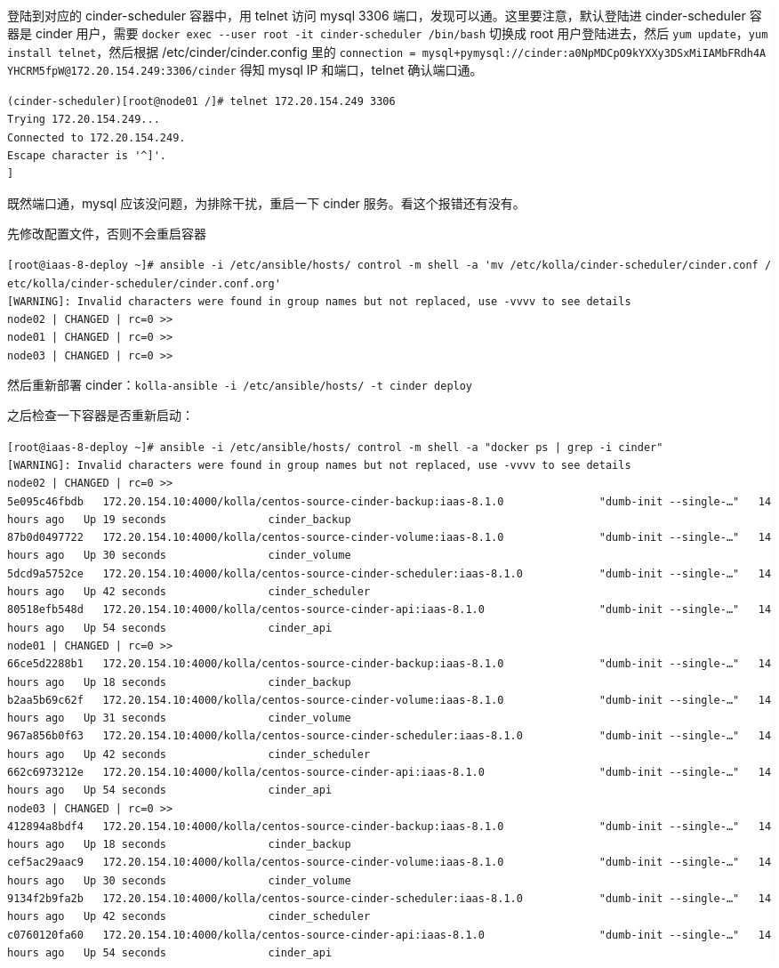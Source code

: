 登陆到对应的 cinder-scheduler 容器中，用 telnet 访问 mysql 3306 端口，发现可以通。这里要注意，默认登陆进 cinder-scheduler 容器是 cinder 用户，需要 `docker exec --user root -it cinder-scheduler /bin/bash` 切换成 root 用户登陆进去，然后 `yum update`，`yum install telnet`，然后根据 /etc/cinder/cinder.config 里的 `connection = mysql+pymysql://cinder:a0NpMDCpO9kYXXy3DSxMiIAMbFRdh4AYHCRM5fpW@172.20.154.249:3306/cinder` 得知 mysql IP 和端口，telnet 确认端口通。

```console
(cinder-scheduler)[root@node01 /]# telnet 172.20.154.249 3306
Trying 172.20.154.249...
Connected to 172.20.154.249.
Escape character is '^]'.
]
```

既然端口通，mysql 应该没问题，为排除干扰，重启一下 cinder 服务。看这个报错还有没有。

先修改配置文件，否则不会重启容器

```console
[root@iaas-8-deploy ~]# ansible -i /etc/ansible/hosts/ control -m shell -a 'mv /etc/kolla/cinder-scheduler/cinder.conf /etc/kolla/cinder-scheduler/cinder.conf.org'
[WARNING]: Invalid characters were found in group names but not replaced, use -vvvv to see details
node02 | CHANGED | rc=0 >>
node01 | CHANGED | rc=0 >>
node03 | CHANGED | rc=0 >>
```

然后重新部署 cinder：`kolla-ansible -i /etc/ansible/hosts/ -t cinder deploy`

之后检查一下容器是否重新启动：

```console
[root@iaas-8-deploy ~]# ansible -i /etc/ansible/hosts/ control -m shell -a "docker ps | grep -i cinder"
[WARNING]: Invalid characters were found in group names but not replaced, use -vvvv to see details
node02 | CHANGED | rc=0 >>
5e095c46fbdb   172.20.154.10:4000/kolla/centos-source-cinder-backup:iaas-8.1.0               "dumb-init --single-…"   14 hours ago   Up 19 seconds                cinder_backup
87b0d0497722   172.20.154.10:4000/kolla/centos-source-cinder-volume:iaas-8.1.0               "dumb-init --single-…"   14 hours ago   Up 30 seconds                cinder_volume
5dcd9a5752ce   172.20.154.10:4000/kolla/centos-source-cinder-scheduler:iaas-8.1.0            "dumb-init --single-…"   14 hours ago   Up 42 seconds                cinder_scheduler
80518efb548d   172.20.154.10:4000/kolla/centos-source-cinder-api:iaas-8.1.0                  "dumb-init --single-…"   14 hours ago   Up 54 seconds                cinder_api
node01 | CHANGED | rc=0 >>
66ce5d2288b1   172.20.154.10:4000/kolla/centos-source-cinder-backup:iaas-8.1.0               "dumb-init --single-…"   14 hours ago   Up 18 seconds                cinder_backup
b2aa5b69c62f   172.20.154.10:4000/kolla/centos-source-cinder-volume:iaas-8.1.0               "dumb-init --single-…"   14 hours ago   Up 31 seconds                cinder_volume
967a856b0f63   172.20.154.10:4000/kolla/centos-source-cinder-scheduler:iaas-8.1.0            "dumb-init --single-…"   14 hours ago   Up 42 seconds                cinder_scheduler
662c6973212e   172.20.154.10:4000/kolla/centos-source-cinder-api:iaas-8.1.0                  "dumb-init --single-…"   14 hours ago   Up 54 seconds                cinder_api
node03 | CHANGED | rc=0 >>
412894a8bdf4   172.20.154.10:4000/kolla/centos-source-cinder-backup:iaas-8.1.0               "dumb-init --single-…"   14 hours ago   Up 18 seconds                cinder_backup
cef5ac29aac9   172.20.154.10:4000/kolla/centos-source-cinder-volume:iaas-8.1.0               "dumb-init --single-…"   14 hours ago   Up 30 seconds                cinder_volume
9134f2b9fa2b   172.20.154.10:4000/kolla/centos-source-cinder-scheduler:iaas-8.1.0            "dumb-init --single-…"   14 hours ago   Up 42 seconds                cinder_scheduler
c0760120fa60   172.20.154.10:4000/kolla/centos-source-cinder-api:iaas-8.1.0                  "dumb-init --single-…"   14 hours ago   Up 54 seconds                cinder_api
```
